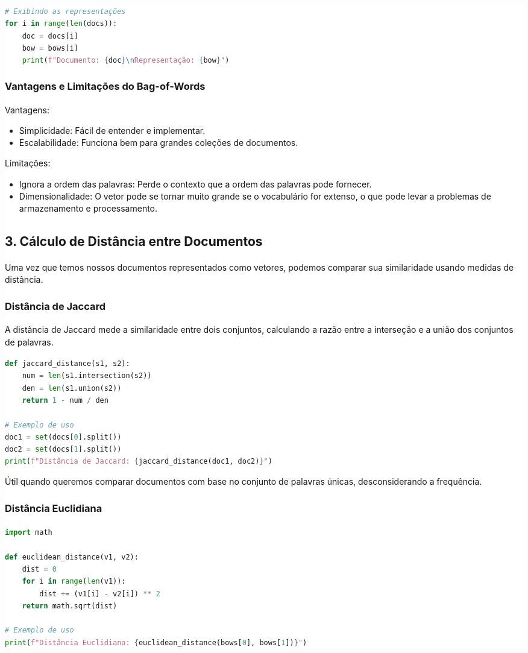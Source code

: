 ```python
# Exibindo as representações
for i in range(len(docs)):
    doc = docs[i]
    bow = bows[i]
    print(f"Documento: {doc}\nRepresentação: {bow}")
```

### Vantagens e Limitações do Bag-of-Words

Vantagens:
* Simplicidade: Fácil de entender e implementar.
* Escalabilidade: Funciona bem para grandes coleções de documentos.

Limitações:
* Ignora a ordem das palavras: Perde o contexto que a ordem das palavras pode fornecer.
* Dimensionalidade: O vetor pode se tornar muito grande se o vocabulário for extenso, o que pode levar a problemas de armazenamento e processamento.

## 3. Cálculo de Distância entre Documentos

Uma vez que temos nossos documentos representados como vetores, podemos comparar sua similaridade usando medidas de distância.

### Distância de Jaccard

A distância de Jaccard mede a similaridade entre dois conjuntos, calculando a razão entre a interseção e a união dos conjuntos de palavras.

```python
def jaccard_distance(s1, s2):
    num = len(s1.intersection(s2))
    den = len(s1.union(s2))
    return 1 - num / den

# Exemplo de uso
doc1 = set(docs[0].split())
doc2 = set(docs[1].split())
print(f"Distância de Jaccard: {jaccard_distance(doc1, doc2)}")
```
 
Útil quando queremos comparar documentos com base no conjunto de palavras únicas, desconsiderando a frequência.

### Distância Euclidiana

```python
import math

def euclidean_distance(v1, v2):
    dist = 0
    for i in range(len(v1)):
        dist += (v1[i] - v2[i]) ** 2
    return math.sqrt(dist)

# Exemplo de uso
print(f"Distância Euclidiana: {euclidean_distance(bows[0], bows[1])}")
```
